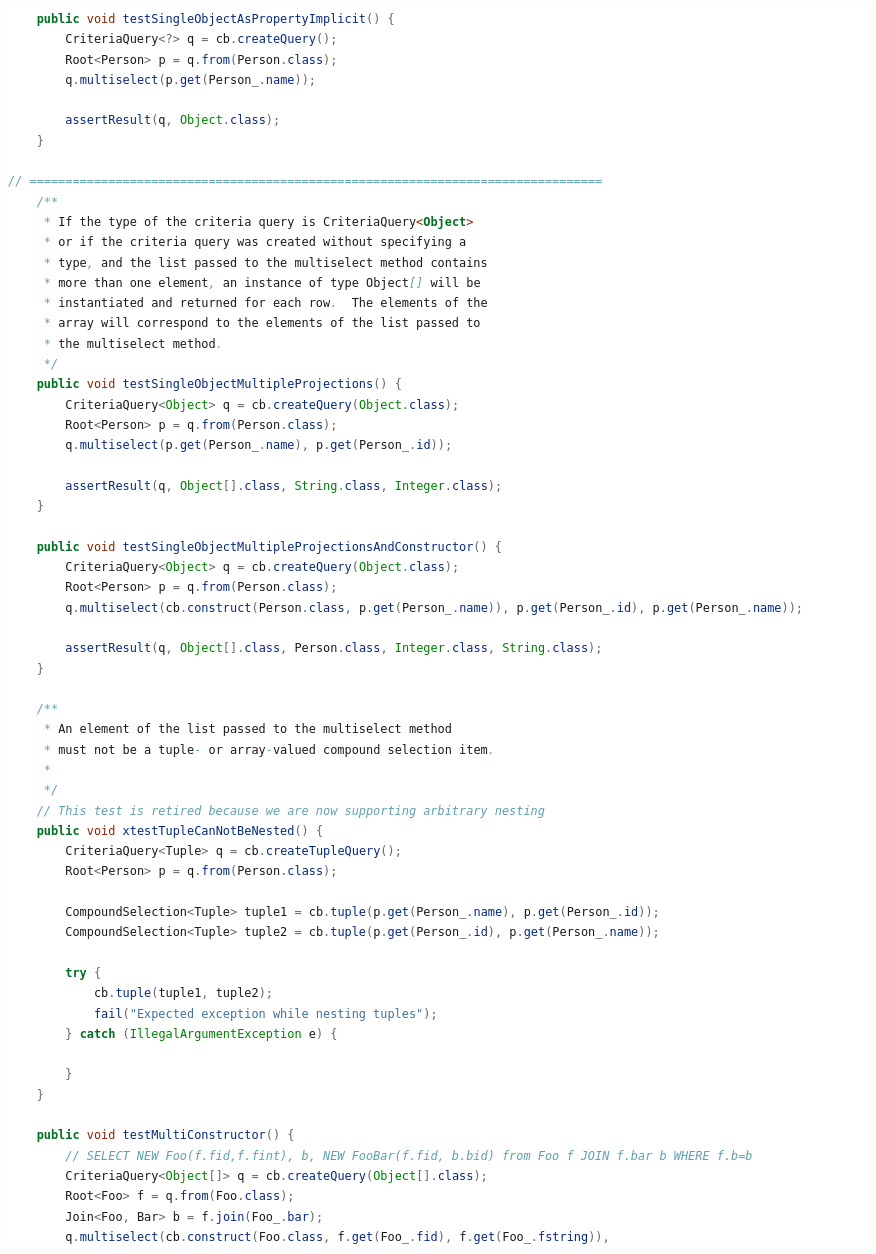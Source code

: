 ```java
    public void testSingleObjectAsPropertyImplicit() {
        CriteriaQuery<?> q = cb.createQuery();
        Root<Person> p = q.from(Person.class);
        q.multiselect(p.get(Person_.name));
        
        assertResult(q, Object.class);
    }

// ================================================================================
    /**
     * If the type of the criteria query is CriteriaQuery<Object>
     * or if the criteria query was created without specifying a 
     * type, and the list passed to the multiselect method contains 
     * more than one element, an instance of type Object[] will be 
     * instantiated and returned for each row.  The elements of the 
     * array will correspond to the elements of the list passed to
     * the multiselect method.
     */
    public void testSingleObjectMultipleProjections() {
        CriteriaQuery<Object> q = cb.createQuery(Object.class);
        Root<Person> p = q.from(Person.class);
        q.multiselect(p.get(Person_.name), p.get(Person_.id));
        
        assertResult(q, Object[].class, String.class, Integer.class);
    }
    
    public void testSingleObjectMultipleProjectionsAndConstructor() {
        CriteriaQuery<Object> q = cb.createQuery(Object.class);
        Root<Person> p = q.from(Person.class);
        q.multiselect(cb.construct(Person.class, p.get(Person_.name)), p.get(Person_.id), p.get(Person_.name));
        
        assertResult(q, Object[].class, Person.class, Integer.class, String.class);
    }
    
    /**
     * An element of the list passed to the multiselect method 
     * must not be a tuple- or array-valued compound selection item. 
     * 
     */
    // This test is retired because we are now supporting arbitrary nesting 
    public void xtestTupleCanNotBeNested() {
        CriteriaQuery<Tuple> q = cb.createTupleQuery();
        Root<Person> p = q.from(Person.class);
        
        CompoundSelection<Tuple> tuple1 = cb.tuple(p.get(Person_.name), p.get(Person_.id));
        CompoundSelection<Tuple> tuple2 = cb.tuple(p.get(Person_.id), p.get(Person_.name));
        
        try {
            cb.tuple(tuple1, tuple2);
            fail("Expected exception while nesting tuples");
        } catch (IllegalArgumentException e) {
            
        }
    }
    
    public void testMultiConstructor() {
        // SELECT NEW Foo(f.fid,f.fint), b, NEW FooBar(f.fid, b.bid) from Foo f JOIN f.bar b WHERE f.b=b
        CriteriaQuery<Object[]> q = cb.createQuery(Object[].class);
        Root<Foo> f = q.from(Foo.class);
        Join<Foo, Bar> b = f.join(Foo_.bar);
        q.multiselect(cb.construct(Foo.class, f.get(Foo_.fid), f.get(Foo_.fstring)), 
```